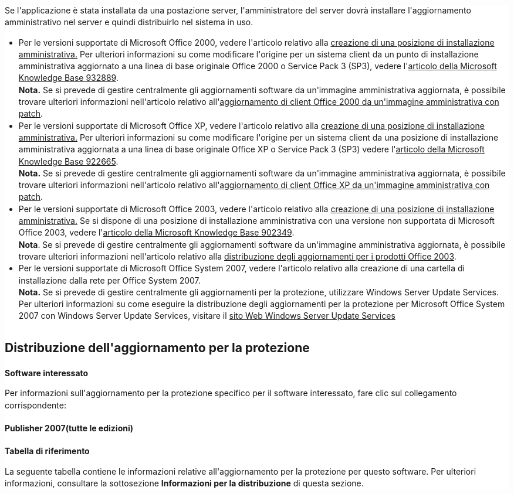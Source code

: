 Se l'applicazione è stata installata da una postazione server, l'amministratore del server dovrà installare l'aggiornamento amministrativo nel server e quindi distribuirlo nel sistema in uso.
  
-   Per le versioni supportate di Microsoft Office 2000, vedere l'articolo relativo alla [creazione di una posizione di installazione amministrativa.](http://office.microsoft.com/en-us/ork2000/ha011380221033.aspx) Per ulteriori informazioni su come modificare l'origine per un sistema client da un punto di installazione amministrativa aggiornato a una linea di base originale Office 2000 o Service Pack 3 (SP3), vedere l'[articolo della Microsoft Knowledge Base 932889](http://support.microsoft.com/kb/932889).  
    **Nota.** Se si prevede di gestire centralmente gli aggiornamenti software da un'immagine amministrativa aggiornata, è possibile trovare ulteriori informazioni nell'articolo relativo all'[aggiornamento di client Office 2000 da un'immagine amministrativa con patch](http://office.microsoft.com/en-us/ork2000/ha011525661033.aspx?pid=ch102053491033).  
-   Per le versioni supportate di Microsoft Office XP, vedere l'articolo relativo alla [creazione di una posizione di installazione amministrativa.](http://office.microsoft.com/en-us/orkxp/ha011363091033.aspx) Per ulteriori informazioni su come modificare l'origine per un sistema client da una posizione di installazione amministrativa aggiornata a una linea di base originale Office XP o Service Pack 3 (SP3) vedere l'[articolo della Microsoft Knowledge Base 922665](http://support.microsoft.com/kb/922665).  
    **Nota.** Se si prevede di gestire centralmente gli aggiornamenti software da un'immagine amministrativa aggiornata, è possibile trovare ulteriori informazioni nell'articolo relativo all'[aggiornamento di client Office XP da un'immagine amministrativa con patch](http://office.microsoft.com/en-us/orkxp/ha011525721033.aspx).  
-   Per le versioni supportate di Microsoft Office 2003, vedere l'articolo relativo alla [creazione di una posizione di installazione amministrativa.](http://office.microsoft.com/en-us/ork2003/ha011401931033.aspx) Se si dispone di una posizione di installazione amministrativa con una versione non supportata di Microsoft Office 2003, vedere l'[articolo della Microsoft Knowledge Base 902349](http://support.microsoft.com/kb/902349).  
    **Nota**. Se si prevede di gestire centralmente gli aggiornamenti software da un'immagine amministrativa aggiornata, è possibile trovare ulteriori informazioni nell'articolo relativo alla [distribuzione degli aggiornamenti per i prodotti Office 2003](http://office.microsoft.com/en-us/ork2003/ha011402381033.aspx?pid=ch011480761033).  
-   Per le versioni supportate di Microsoft Office System 2007, vedere l'articolo relativo alla creazione di una cartella di installazione dalla rete per Office System 2007.  
    **Nota.** Se si prevede di gestire centralmente gli aggiornamenti per la protezione, utilizzare Windows Server Update Services. Per ulteriori informazioni su come eseguire la distribuzione degli aggiornamenti per la protezione per Microsoft Office System 2007 con Windows Server Update Services, visitare il [sito Web Windows Server Update Services](http://go.microsoft.com/fwlink/?linkid=50120)
  
Distribuzione dell'aggiornamento per la protezione  
--------------------------------------------------
  
<span></span>
**Software interessato**
  
Per informazioni sull'aggiornamento per la protezione specifico per il software interessato, fare clic sul collegamento corrispondente:
  
#### Publisher 2007(tutte le edizioni)
  
**Tabella di riferimento**
  
La seguente tabella contiene le informazioni relative all'aggiornamento per la protezione per questo software. Per ulteriori informazioni, consultare la sottosezione **Informazioni per la distribuzione** di questa sezione.
  